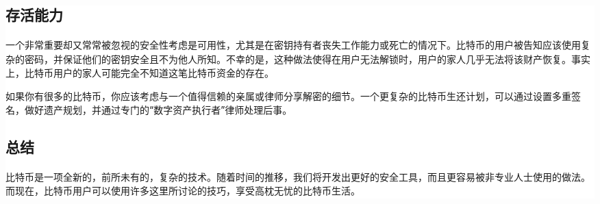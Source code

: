 
## 存活能力

一个非常重要却又常常被忽视的安全性考虑是可用性，尤其是在密钥持有者丧失工作能力或死亡的情况下。比特币的用户被告知应该使用复杂的密码，并保证他们的密钥安全且不为他人所知。不幸的是，这种做法使得在用户无法解锁时，用户的家人几乎无法将该财产恢复。事实上，比特币用户的家人可能完全不知道这笔比特币资金的存在。

如果你有很多的比特币，你应该考虑与一个值得信赖的亲属或律师分享解密的细节。一个更复杂的比特币生还计划，可以通过设置多重签名，做好遗产规划，并通过专门的“数字资产执行者”律师处理后事。

## 总结

比特币是一项全新的，前所未有的，复杂的技术。随着时间的推移，我们将开发出更好的安全工具，而且更容易被非专业人士使用的做法。而现在，比特币用户可以使用许多这里所讨论​​的技巧，享受高枕无忧的比特币生活。
